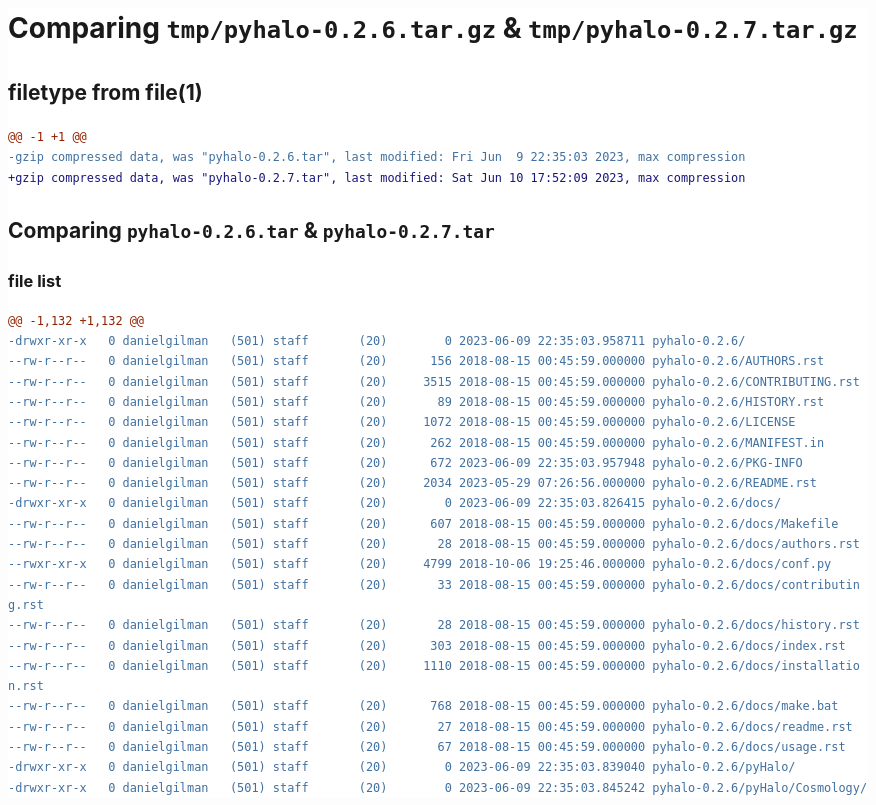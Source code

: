 # Comparing `tmp/pyhalo-0.2.6.tar.gz` & `tmp/pyhalo-0.2.7.tar.gz`

## filetype from file(1)

```diff
@@ -1 +1 @@
-gzip compressed data, was "pyhalo-0.2.6.tar", last modified: Fri Jun  9 22:35:03 2023, max compression
+gzip compressed data, was "pyhalo-0.2.7.tar", last modified: Sat Jun 10 17:52:09 2023, max compression
```

## Comparing `pyhalo-0.2.6.tar` & `pyhalo-0.2.7.tar`

### file list

```diff
@@ -1,132 +1,132 @@
-drwxr-xr-x   0 danielgilman   (501) staff       (20)        0 2023-06-09 22:35:03.958711 pyhalo-0.2.6/
--rw-r--r--   0 danielgilman   (501) staff       (20)      156 2018-08-15 00:45:59.000000 pyhalo-0.2.6/AUTHORS.rst
--rw-r--r--   0 danielgilman   (501) staff       (20)     3515 2018-08-15 00:45:59.000000 pyhalo-0.2.6/CONTRIBUTING.rst
--rw-r--r--   0 danielgilman   (501) staff       (20)       89 2018-08-15 00:45:59.000000 pyhalo-0.2.6/HISTORY.rst
--rw-r--r--   0 danielgilman   (501) staff       (20)     1072 2018-08-15 00:45:59.000000 pyhalo-0.2.6/LICENSE
--rw-r--r--   0 danielgilman   (501) staff       (20)      262 2018-08-15 00:45:59.000000 pyhalo-0.2.6/MANIFEST.in
--rw-r--r--   0 danielgilman   (501) staff       (20)      672 2023-06-09 22:35:03.957948 pyhalo-0.2.6/PKG-INFO
--rw-r--r--   0 danielgilman   (501) staff       (20)     2034 2023-05-29 07:26:56.000000 pyhalo-0.2.6/README.rst
-drwxr-xr-x   0 danielgilman   (501) staff       (20)        0 2023-06-09 22:35:03.826415 pyhalo-0.2.6/docs/
--rw-r--r--   0 danielgilman   (501) staff       (20)      607 2018-08-15 00:45:59.000000 pyhalo-0.2.6/docs/Makefile
--rw-r--r--   0 danielgilman   (501) staff       (20)       28 2018-08-15 00:45:59.000000 pyhalo-0.2.6/docs/authors.rst
--rwxr-xr-x   0 danielgilman   (501) staff       (20)     4799 2018-10-06 19:25:46.000000 pyhalo-0.2.6/docs/conf.py
--rw-r--r--   0 danielgilman   (501) staff       (20)       33 2018-08-15 00:45:59.000000 pyhalo-0.2.6/docs/contributing.rst
--rw-r--r--   0 danielgilman   (501) staff       (20)       28 2018-08-15 00:45:59.000000 pyhalo-0.2.6/docs/history.rst
--rw-r--r--   0 danielgilman   (501) staff       (20)      303 2018-08-15 00:45:59.000000 pyhalo-0.2.6/docs/index.rst
--rw-r--r--   0 danielgilman   (501) staff       (20)     1110 2018-08-15 00:45:59.000000 pyhalo-0.2.6/docs/installation.rst
--rw-r--r--   0 danielgilman   (501) staff       (20)      768 2018-08-15 00:45:59.000000 pyhalo-0.2.6/docs/make.bat
--rw-r--r--   0 danielgilman   (501) staff       (20)       27 2018-08-15 00:45:59.000000 pyhalo-0.2.6/docs/readme.rst
--rw-r--r--   0 danielgilman   (501) staff       (20)       67 2018-08-15 00:45:59.000000 pyhalo-0.2.6/docs/usage.rst
-drwxr-xr-x   0 danielgilman   (501) staff       (20)        0 2023-06-09 22:35:03.839040 pyhalo-0.2.6/pyHalo/
-drwxr-xr-x   0 danielgilman   (501) staff       (20)        0 2023-06-09 22:35:03.845242 pyhalo-0.2.6/pyHalo/Cosmology/
```